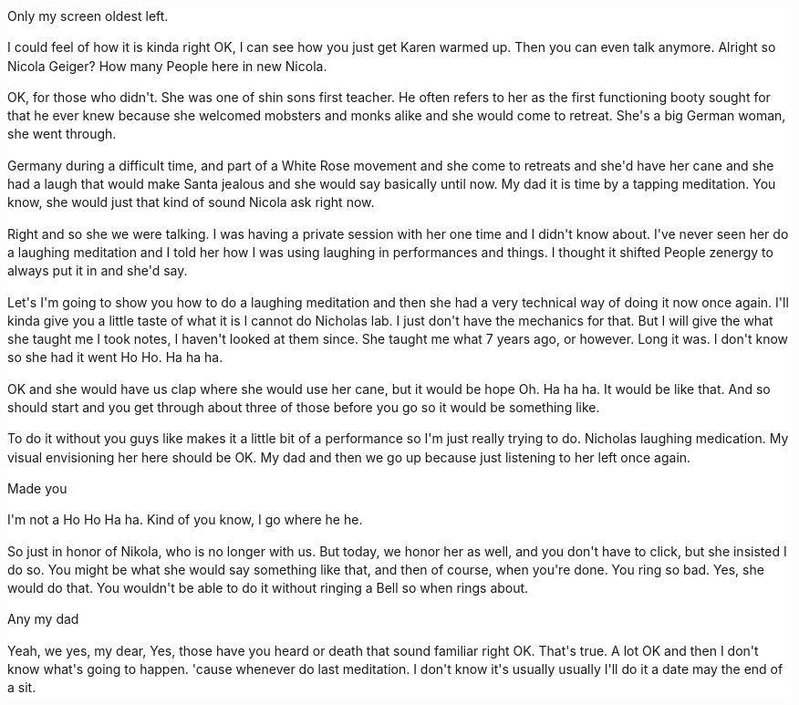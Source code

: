 Only my screen oldest left.

I could feel of how it is kinda right OK, I can see how you just get Karen warmed up. Then you can even talk anymore. Alright so Nicola Geiger? How many People here in new Nicola.

OK, for those who didn't. She was one of shin sons first teacher. He often refers to her as the first functioning booty sought for that he ever knew because she welcomed mobsters and monks alike and she would come to retreat. She's a big German woman, she went through.

Germany during a difficult time, and part of a White Rose movement and she come to retreats and she'd have her cane and she had a laugh that would make Santa jealous and she would say basically until now. My dad it is time by a tapping meditation. You know, she would just that kind of sound Nicola ask right now.

Right and so she we were talking. I was having a private session with her one time and I didn't know about. I've never seen her do a laughing meditation and I told her how I was using laughing in performances and things. I thought it shifted People zenergy to always put it in and she'd say.

Let's I'm going to show you how to do a laughing meditation and then she had a very technical way of doing it now once again. I'll kinda give you a little taste of what it is I cannot do Nicholas lab. I just don't have the mechanics for that. But I will give the what she taught me I took notes, I haven't looked at them since. She taught me what 7 years ago, or however. Long it was. I don't know so she had it went Ho Ho. Ha ha ha.

OK and she would have us clap where she would use her cane, but it would be hope Oh. Ha ha ha. It would be like that. And so should start and you get through about three of those before you go so it would be something like.

To do it without you guys like makes it a little bit of a performance so I'm just really trying to do. Nicholas laughing medication. My visual envisioning her here should be OK. My dad and then we go up because just listening to her left once again.

Made you

I'm not a Ho Ho Ha ha. Kind of you know, I go where he he.

So just in honor of Nikola, who is no longer with us. But today, we honor her as well, and you don't have to click, but she insisted I do so. You might be what she would say something like that, and then of course, when you're done. You ring so bad. Yes, she would do that. You wouldn't be able to do it without ringing a Bell so when rings about.







Any my dad















Yeah, we yes, my dear, Yes, those have you heard or death that sound familiar right OK. That's true. A lot OK and then I don't know what's going to happen. 'cause whenever do last meditation. I don't know it's usually usually I'll do it a date may the end of a sit.
